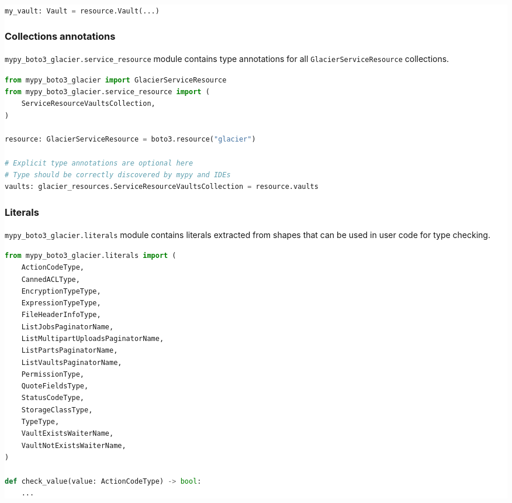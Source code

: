 ```python
my_vault: Vault = resource.Vault(...)
```

<a id="collections-annotations"></a>

### Collections annotations

`mypy_boto3_glacier.service_resource` module contains type annotations for all
`GlacierServiceResource` collections.

```python
from mypy_boto3_glacier import GlacierServiceResource
from mypy_boto3_glacier.service_resource import (
    ServiceResourceVaultsCollection,
)

resource: GlacierServiceResource = boto3.resource("glacier")

# Explicit type annotations are optional here
# Type should be correctly discovered by mypy and IDEs
vaults: glacier_resources.ServiceResourceVaultsCollection = resource.vaults
```

<a id="literals"></a>

### Literals

`mypy_boto3_glacier.literals` module contains literals extracted from shapes
that can be used in user code for type checking.

```python
from mypy_boto3_glacier.literals import (
    ActionCodeType,
    CannedACLType,
    EncryptionTypeType,
    ExpressionTypeType,
    FileHeaderInfoType,
    ListJobsPaginatorName,
    ListMultipartUploadsPaginatorName,
    ListPartsPaginatorName,
    ListVaultsPaginatorName,
    PermissionType,
    QuoteFieldsType,
    StatusCodeType,
    StorageClassType,
    TypeType,
    VaultExistsWaiterName,
    VaultNotExistsWaiterName,
)

def check_value(value: ActionCodeType) -> bool:
    ...
```
